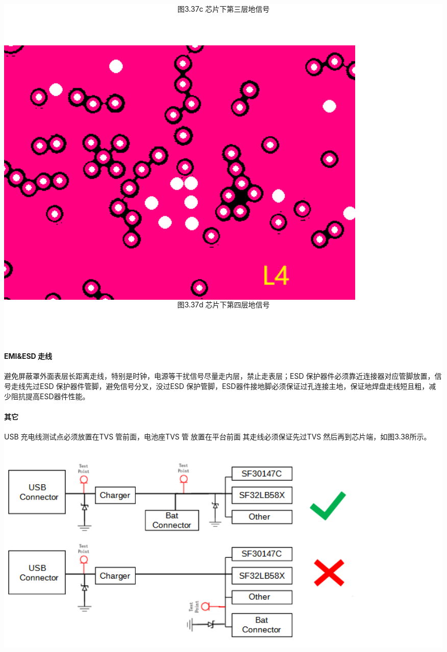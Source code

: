 <div align="center"> 图3.37c 芯片下第三层地信号 </div>  <br> <br> <br>

<img src="assets/58x/sf32lb58x-VSS-4-PCB.png" alt="芯片下第四层地信号" width="80%" align="center" />

<div align="center"> 图3.37d 芯片下第四层地信号 </div>  <br> <br> <br>



#### EMI&ESD 走线

避免屏蔽罩外面表层长距离走线，特别是时钟，电源等干扰信号尽量走内层，禁止走表层；ESD 保护器件必须靠近连接器对应管脚放置，信号走线先过ESD 保护器件管脚，避免信号分叉，没过ESD 保护管脚，ESD器件接地脚必须保证过孔连接主地，保证地焊盘走线短且粗，减少阻抗提高ESD器件性能。



#### 其它

USB 充电线测试点必须放置在TVS 管前面，电池座TVS 管 放置在平台前面 其走线必须保证先过TVS 然后再到芯片端，如图3.38所示。

 
<img src="assets/58x/sf32lb58x-TVS-P-PCB.png" alt="电源TVS布局参考" width="80%" align="center" />
